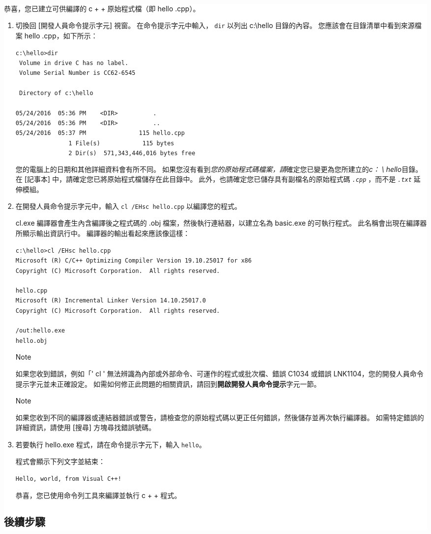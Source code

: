    恭喜，您已建立可供編譯的 c + + 原始程式檔（即 hello .cpp）。

1. 切換回 [開發人員命令提示字元] 視窗。 在命令提示字元中輸入， `dir` 以列出 c:\hello 目錄的內容。 您應該會在目錄清單中看到來源檔案 hello .cpp，如下所示：

   ```Output
   c:\hello>dir
    Volume in drive C has no label.
    Volume Serial Number is CC62-6545

    Directory of c:\hello

   05/24/2016  05:36 PM    <DIR>          .
   05/24/2016  05:36 PM    <DIR>          ..
   05/24/2016  05:37 PM               115 hello.cpp
                  1 File(s)            115 bytes
                  2 Dir(s)  571,343,446,016 bytes free

   ```

   您的電腦上的日期和其他詳細資料會有所不同。 如果您沒有看到*您的原始程式碼檔案，請*確定您已變更為您所建立的*c： \\ hello*目錄。 在 [記事本] 中，請確定您已將原始程式檔儲存在此目錄中。 此外，也請確定您已儲存具有副檔名的原始程式碼 *`.cpp`* ，而不是 *`.txt`* 延伸模組。

1. 在開發人員命令提示字元中，輸入 `cl /EHsc hello.cpp` 以編譯您的程式。

   cl.exe 編譯器會產生內含編譯後之程式碼的 .obj 檔案，然後執行連結器，以建立名為 basic.exe 的可執行程式。 此名稱會出現在編譯器所顯示輸出資訊行中。 編譯器的輸出看起來應該像這樣：

   ```Output
   c:\hello>cl /EHsc hello.cpp
   Microsoft (R) C/C++ Optimizing Compiler Version 19.10.25017 for x86
   Copyright (C) Microsoft Corporation.  All rights reserved.

   hello.cpp
   Microsoft (R) Incremental Linker Version 14.10.25017.0
   Copyright (C) Microsoft Corporation.  All rights reserved.

   /out:hello.exe
   hello.obj
   ```

   > [!NOTE]
   > 如果您收到錯誤，例如「' cl ' 無法辨識為內部或外部命令、可運作的程式或批次檔、錯誤 C1034 或錯誤 LNK1104，您的開發人員命令提示字元並未正確設定。 如需如何修正此問題的相關資訊，請回到**開啟開發人員命令提示**字元一節。

   > [!NOTE]
   > 如果您收到不同的編譯器或連結器錯誤或警告，請檢查您的原始程式碼以更正任何錯誤，然後儲存並再次執行編譯器。 如需特定錯誤的詳細資訊，請使用 [搜尋] 方塊尋找錯誤號碼。

1. 若要執行 hello.exe 程式，請在命令提示字元下，輸入 `hello`。

   程式會顯示下列文字並結束：

   ```Output
   Hello, world, from Visual C++!
   ```

   恭喜，您已使用命令列工具來編譯並執行 c + + 程式。

## <a name="next-steps"></a>後續步驟
